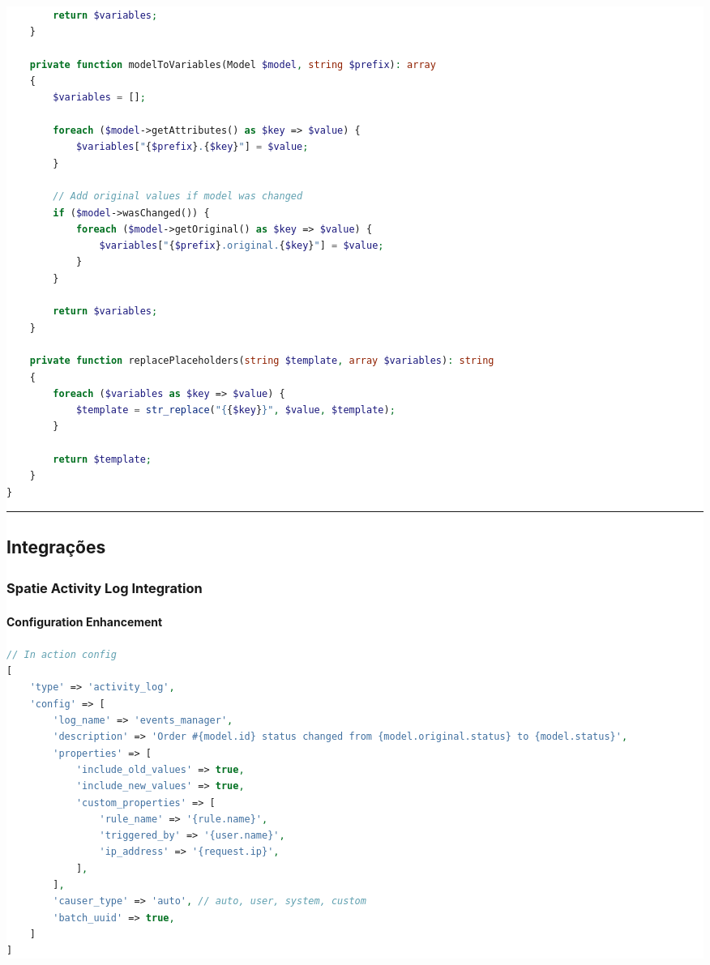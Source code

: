 ```php
        return $variables;
    }

    private function modelToVariables(Model $model, string $prefix): array
    {
        $variables = [];

        foreach ($model->getAttributes() as $key => $value) {
            $variables["{$prefix}.{$key}"] = $value;
        }

        // Add original values if model was changed
        if ($model->wasChanged()) {
            foreach ($model->getOriginal() as $key => $value) {
                $variables["{$prefix}.original.{$key}"] = $value;
            }
        }

        return $variables;
    }

    private function replacePlaceholders(string $template, array $variables): string
    {
        foreach ($variables as $key => $value) {
            $template = str_replace("{{$key}}", $value, $template);
        }

        return $template;
    }
}
```

---

## Integrações

### Spatie Activity Log Integration

#### Configuration Enhancement
```php
// In action config
[
    'type' => 'activity_log',
    'config' => [
        'log_name' => 'events_manager',
        'description' => 'Order #{model.id} status changed from {model.original.status} to {model.status}',
        'properties' => [
            'include_old_values' => true,
            'include_new_values' => true,
            'custom_properties' => [
                'rule_name' => '{rule.name}',
                'triggered_by' => '{user.name}',
                'ip_address' => '{request.ip}',
            ],
        ],
        'causer_type' => 'auto', // auto, user, system, custom
        'batch_uuid' => true,
    ]
]
```
